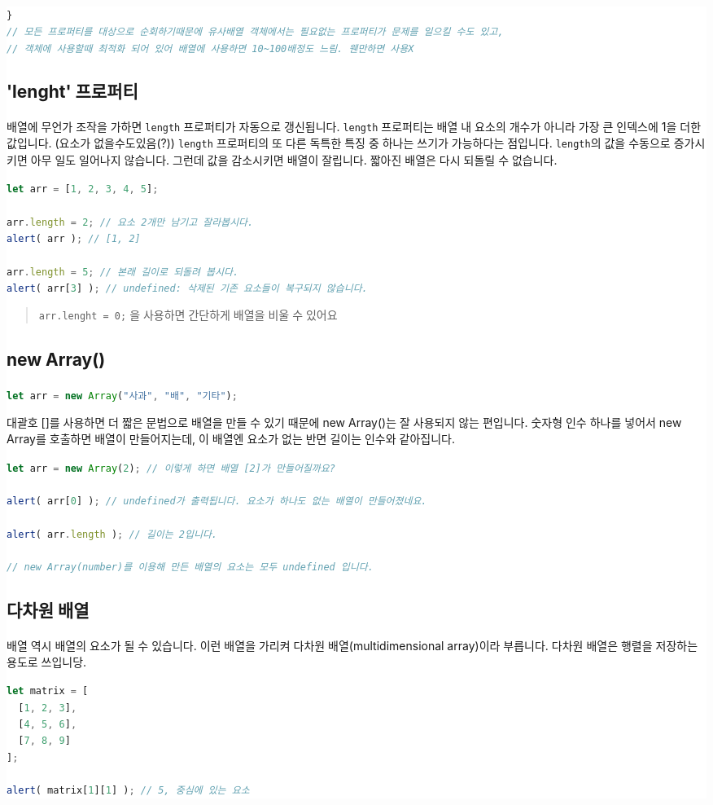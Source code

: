 ```javascript
}
// 모든 프로퍼티를 대상으로 순회하기때문에 유사배열 객체에서는 필요없는 프로퍼티가 문제를 일으킬 수도 있고,
// 객체에 사용할때 최적화 되어 있어 배열에 사용하면 10~100배정도 느림. 웬만하면 사용X
```

## 'lenght' 프로퍼티
배열에 무언가 조작을 가하면 `length` 프로퍼티가 자동으로 갱신됩니다. `length` 프로퍼티는 배열 내 요소의 개수가 아니라 가장 큰 인덱스에 1을 더한 값입니다. (요소가 없을수도있음(?))
`length` 프로퍼티의 또 다른 독특한 특징 중 하나는 쓰기가 가능하다는 점입니다.
`length`의 값을 수동으로 증가시키면 아무 일도 일어나지 않습니다. 그런데 값을 감소시키면 배열이 잘립니다. 짧아진 배열은 다시 되돌릴 수 없습니다.
```javascript
let arr = [1, 2, 3, 4, 5];

arr.length = 2; // 요소 2개만 남기고 잘라봅시다.
alert( arr ); // [1, 2]

arr.length = 5; // 본래 길이로 되돌려 봅시다.
alert( arr[3] ); // undefined: 삭제된 기존 요소들이 복구되지 않습니다.
```
> `arr.lenght = 0;` 을 사용하면 간단하게 배열을 비울 수 있어요


## new Array()
```javascript
let arr = new Array("사과", "배", "기타");
```
대괄호 []를 사용하면 더 짧은 문법으로 배열을 만들 수 있기 때문에 new Array()는 잘 사용되지 않는 편입니다.
숫자형 인수 하나를 넣어서 new Array를 호출하면 배열이 만들어지는데, 이 배열엔 요소가 없는 반면 길이는 인수와 같아집니다.
```javascript
let arr = new Array(2); // 이렇게 하면 배열 [2]가 만들어질까요?

alert( arr[0] ); // undefined가 출력됩니다. 요소가 하나도 없는 배열이 만들어졌네요.

alert( arr.length ); // 길이는 2입니다.

// new Array(number)를 이용해 만든 배열의 요소는 모두 undefined 입니다.
```

## 다차원 배열
배열 역시 배열의 요소가 될 수 있습니다. 이런 배열을 가리켜 다차원 배열(multidimensional array)이라 부릅니다. 다차원 배열은 행렬을 저장하는 용도로 쓰입니당.
```javascript
let matrix = [
  [1, 2, 3],
  [4, 5, 6],
  [7, 8, 9]
];

alert( matrix[1][1] ); // 5, 중심에 있는 요소
```
